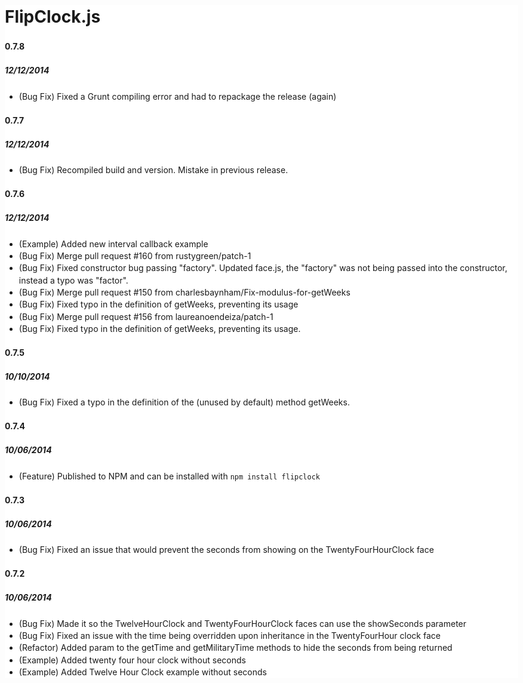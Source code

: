 # FlipClock.js

#### 0.7.8
##### 12/12/2014

- (Bug Fix) Fixed a Grunt compiling error and had to repackage the release (again)

#### 0.7.7
##### 12/12/2014

- (Bug Fix) Recompiled build and version. Mistake in previous release.

#### 0.7.6
##### 12/12/2014

- (Example) Added new interval callback example
- (Bug Fix) Merge pull request #160 from rustygreen/patch-1
- (Bug Fix) Fixed constructor bug passing "factory". Updated face.js, the "factory" was not being passed into the constructor, instead a typo was "factor".
- (Bug Fix) Merge pull request #150 from charlesbaynham/Fix-modulus-for-getWeeks
- (Bug Fix) Fixed typo in the definition of getWeeks, preventing its usage
- (Bug Fix) Merge pull request #156 from laureanoendeiza/patch-1
- (Bug Fix) Fixed typo in the definition of getWeeks, preventing its usage.

#### 0.7.5
##### 10/10/2014

- (Bug Fix) Fixed a typo in the definition of the (unused by default) method getWeeks.

#### 0.7.4
##### 10/06/2014

- (Feature) Published to NPM and can be installed with `npm install flipclock`

#### 0.7.3
##### 10/06/2014

- (Bug Fix) Fixed an issue that would prevent the seconds from showing on the TwentyFourHourClock face

#### 0.7.2
##### 10/06/2014

- (Bug Fix) Made it so the TwelveHourClock and TwentyFourHourClock faces can use the showSeconds parameter
- (Bug Fix) Fixed an issue with the time being overridden upon inheritance in the TwentyFourHour clock face
- (Refactor) Added param to the getTime and getMilitaryTime methods to hide the seconds from being returned
- (Example) Added twenty four hour clock without seconds
- (Example) Added Twelve Hour Clock example without seconds
